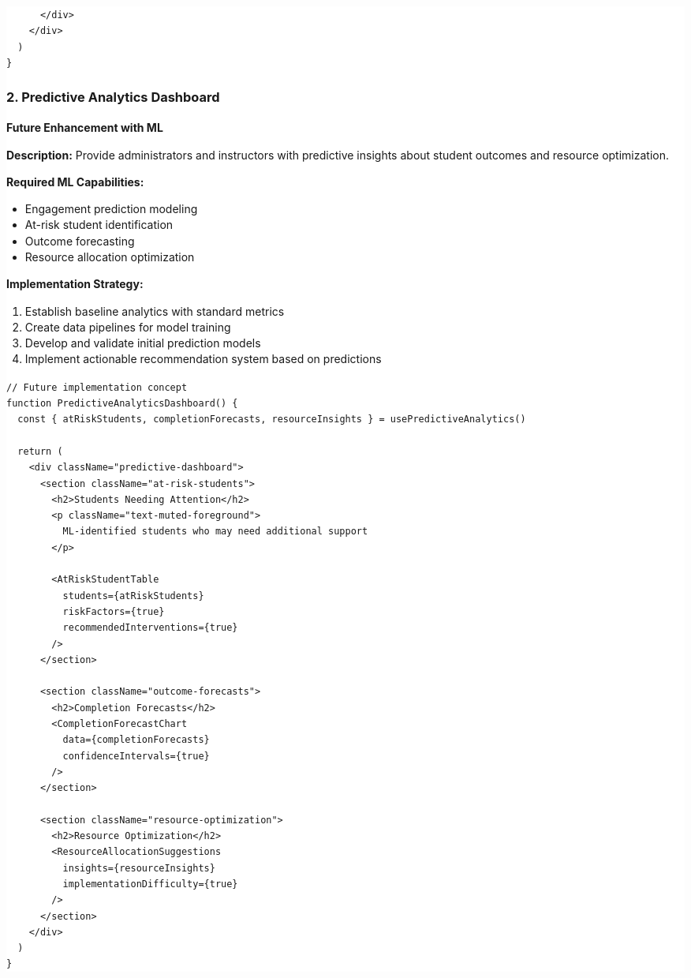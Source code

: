 ```tsx
      </div>
    </div>
  )
}
```

### 2. Predictive Analytics Dashboard

**Future Enhancement with ML**

**Description:** Provide administrators and instructors with predictive insights about student outcomes and resource optimization.

**Required ML Capabilities:**
- Engagement prediction modeling
- At-risk student identification
- Outcome forecasting
- Resource allocation optimization

**Implementation Strategy:**
1. Establish baseline analytics with standard metrics
2. Create data pipelines for model training
3. Develop and validate initial prediction models
4. Implement actionable recommendation system based on predictions

```tsx
// Future implementation concept
function PredictiveAnalyticsDashboard() {
  const { atRiskStudents, completionForecasts, resourceInsights } = usePredictiveAnalytics()
  
  return (
    <div className="predictive-dashboard">
      <section className="at-risk-students">
        <h2>Students Needing Attention</h2>
        <p className="text-muted-foreground">
          ML-identified students who may need additional support
        </p>
        
        <AtRiskStudentTable 
          students={atRiskStudents}
          riskFactors={true}
          recommendedInterventions={true}
        />
      </section>
      
      <section className="outcome-forecasts">
        <h2>Completion Forecasts</h2>
        <CompletionForecastChart 
          data={completionForecasts}
          confidenceIntervals={true}
        />
      </section>
      
      <section className="resource-optimization">
        <h2>Resource Optimization</h2>
        <ResourceAllocationSuggestions 
          insights={resourceInsights}
          implementationDifficulty={true}
        />
      </section>
    </div>
  )
}
```
